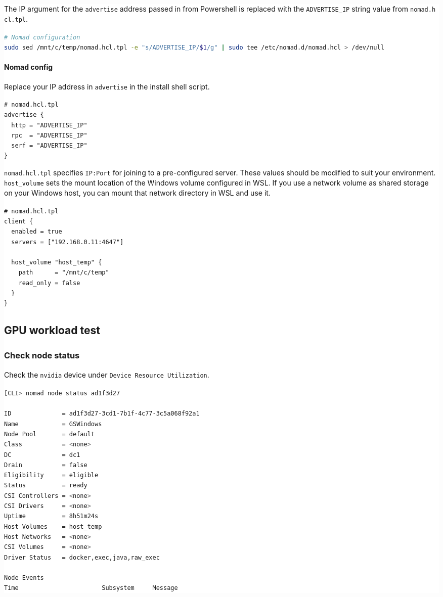 The IP argument for the `advertise` address passed in from Powershell is replaced with the `ADVERTISE_IP` string value from `nomad.hcl.tpl`.

```bash
# Nomad configuration
sudo sed /mnt/c/temp/nomad.hcl.tpl -e "s/ADVERTISE_IP/$1/g" | sudo tee /etc/nomad.d/nomad.hcl > /dev/null
```

#### Nomad config

Replace your IP address in `advertise` in the install shell script.

```hcl
# nomad.hcl.tpl
advertise {
  http = "ADVERTISE_IP"
  rpc  = "ADVERTISE_IP"
  serf = "ADVERTISE_IP"
}
```

`nomad.hcl.tpl` specifies `IP:Port` for joining to a pre-configured server. These values ​​should be modified to suit your environment. `host_volume` sets the mount location of the Windows volume configured in WSL. If you use a network volume as shared storage on your Windows host, you can mount that network directory in WSL and use it.

```hcl
# nomad.hcl.tpl
client {
  enabled = true
  servers = ["192.168.0.11:4647"]

  host_volume "host_temp" {
    path      = "/mnt/c/temp"
    read_only = false
  }
}
```

## GPU workload test

### Check node status

Check the `nvidia` device under `Device Resource Utilization`.

```bash
[CLI> nomad node status ad1f3d27

ID              = ad1f3d27-3cd1-7b1f-4c77-3c5a068f92a1
Name            = GSWindows
Node Pool       = default
Class           = <none>
DC              = dc1
Drain           = false
Eligibility     = eligible
Status          = ready
CSI Controllers = <none>
CSI Drivers     = <none>
Uptime          = 8h51m24s
Host Volumes    = host_temp
Host Networks   = <none>
CSI Volumes     = <none>
Driver Status   = docker,exec,java,raw_exec

Node Events
Time                       Subsystem     Message
```